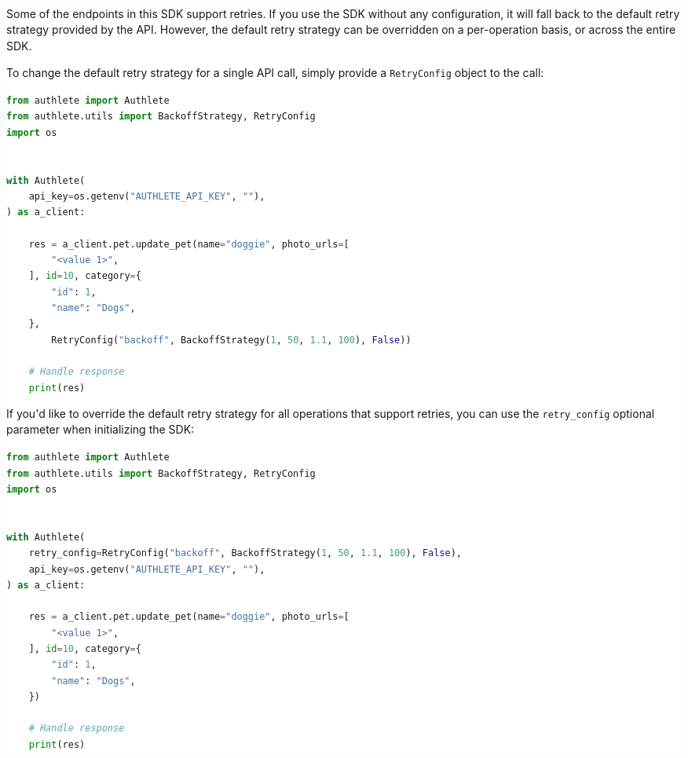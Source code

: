 Some of the endpoints in this SDK support retries. If you use the SDK without any configuration, it will fall back to the default retry strategy provided by the API. However, the default retry strategy can be overridden on a per-operation basis, or across the entire SDK.

To change the default retry strategy for a single API call, simply provide a `RetryConfig` object to the call:
```python
from authlete import Authlete
from authlete.utils import BackoffStrategy, RetryConfig
import os


with Authlete(
    api_key=os.getenv("AUTHLETE_API_KEY", ""),
) as a_client:

    res = a_client.pet.update_pet(name="doggie", photo_urls=[
        "<value 1>",
    ], id=10, category={
        "id": 1,
        "name": "Dogs",
    },
        RetryConfig("backoff", BackoffStrategy(1, 50, 1.1, 100), False))

    # Handle response
    print(res)

```

If you'd like to override the default retry strategy for all operations that support retries, you can use the `retry_config` optional parameter when initializing the SDK:
```python
from authlete import Authlete
from authlete.utils import BackoffStrategy, RetryConfig
import os


with Authlete(
    retry_config=RetryConfig("backoff", BackoffStrategy(1, 50, 1.1, 100), False),
    api_key=os.getenv("AUTHLETE_API_KEY", ""),
) as a_client:

    res = a_client.pet.update_pet(name="doggie", photo_urls=[
        "<value 1>",
    ], id=10, category={
        "id": 1,
        "name": "Dogs",
    })

    # Handle response
    print(res)

```
